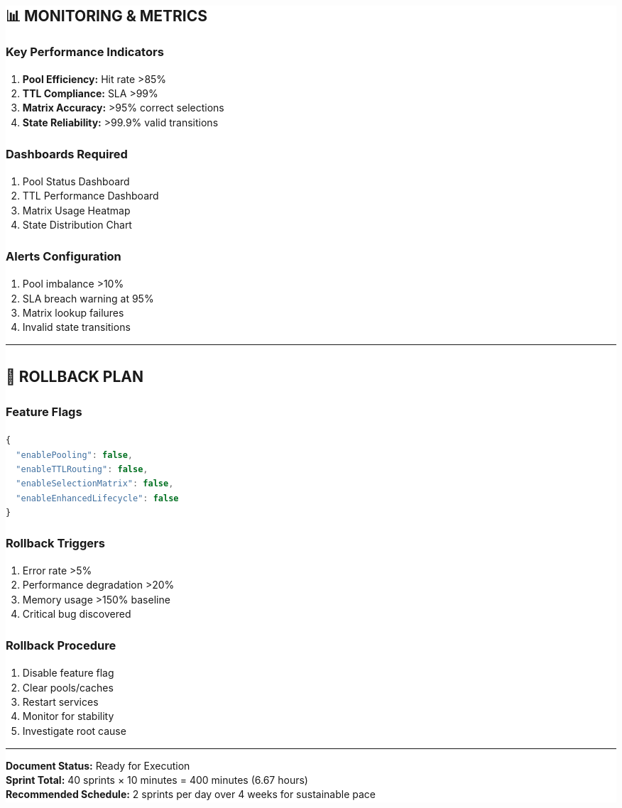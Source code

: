 
## 📊 MONITORING & METRICS

### Key Performance Indicators
1. **Pool Efficiency:** Hit rate >85%
2. **TTL Compliance:** SLA >99%
3. **Matrix Accuracy:** >95% correct selections
4. **State Reliability:** >99.9% valid transitions

### Dashboards Required
1. Pool Status Dashboard
2. TTL Performance Dashboard
3. Matrix Usage Heatmap
4. State Distribution Chart

### Alerts Configuration
1. Pool imbalance >10%
2. SLA breach warning at 95%
3. Matrix lookup failures
4. Invalid state transitions

---

## 🔄 ROLLBACK PLAN

### Feature Flags
```javascript
{
  "enablePooling": false,
  "enableTTLRouting": false,
  "enableSelectionMatrix": false,
  "enableEnhancedLifecycle": false
}
```

### Rollback Triggers
1. Error rate >5%
2. Performance degradation >20%
3. Memory usage >150% baseline
4. Critical bug discovered

### Rollback Procedure
1. Disable feature flag
2. Clear pools/caches
3. Restart services
4. Monitor for stability
5. Investigate root cause

---

**Document Status:** Ready for Execution  
**Sprint Total:** 40 sprints × 10 minutes = 400 minutes (6.67 hours)  
**Recommended Schedule:** 2 sprints per day over 4 weeks for sustainable pace